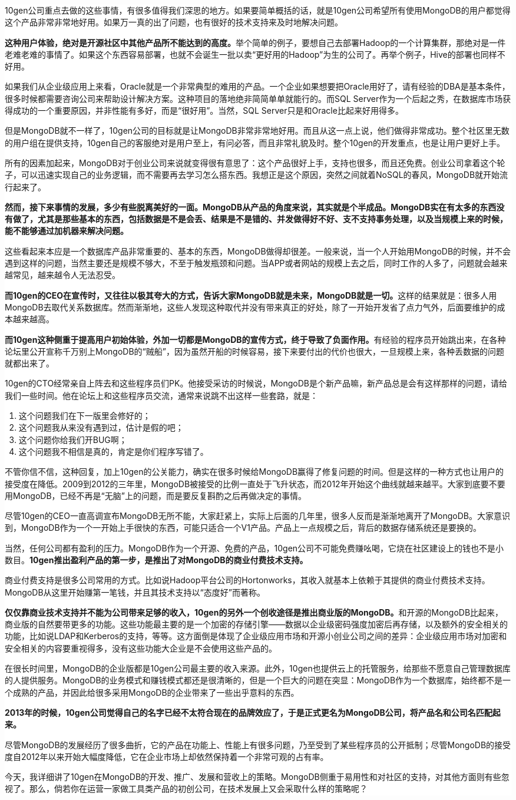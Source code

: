 <p>10gen公司重点去做的这些事情，有很多值得我们深思的地方。如果要简单概括的话，就是10gen公司希望所有使用MongoDB的用户都觉得这个产品非常非常地好用。如果万一真的出了问题，也有很好的技术支持来及时地解决问题。</p>
<p><b>这种用户体验，绝对是开源社区中其他产品所不能达到的高度。</b>举个简单的例子，要想自己去部署Hadoop的一个计算集群，那绝对是一件老难老难的事情了。如果这个东西容易部署，也就不会诞生一批以卖“更好用的Hadoop”为生的公司了。再举个例子，Hive的部署也同样不好用。</p>
<p>如果我们从企业级应用上来看，Oracle就是一个非常典型的难用的产品。一个企业如果想要把Oracle用好了，请有经验的DBA是基本条件，很多时候都需要咨询公司来帮助设计解决方案。这种项目的落地绝非简简单单就能行的。而SQL Server作为一个后起之秀，在数据库市场获得成功的一个重要原因，并非性能有多好，而是“很好用”。当然，SQL Server只是和Oracle比起来好用得多。</p>
<p>但是MongoDB就不一样了，10gen公司的目标就是让MongoDB非常非常地好用。而且从这一点上说，他们做得非常成功。整个社区里无数的用户组在提供支持，10gen自己的客服绝对是用户至上，有问必答，而且非常礼貌及时。整个10gen的开发重点，也是让用户更好上手。</p>
<p>所有的因素加起来，MongoDB对于创业公司来说就变得很有意思了：这个产品很好上手，支持也很多，而且还免费。创业公司拿着这个轮子，可以迅速实现自己的业务逻辑，而不需要再去学习怎么搭东西。我想正是这个原因，突然之间就着NoSQL的春风，MongoDB就开始流行起来了。</p>
<p><b>然而，接下来事情的发展，多少有些脱离美好的一面。MongoDB从产品的角度来说，其实就是个半成品。MongoDB实在有太多的东西没有做了，尤其是那些基本的东西，包括数据是不是会丢、结果是不是错的、并发做得好不好、支不支持事务处理，以及当规模上来的时候，能不能够通过加机器来解决问题。</b></p>
<p>这些看起来本应是一个数据库产品非常重要的、基本的东西，MongoDB做得却很差。一般来说，当一个人开始用MongoDB的时候，并不会遇到这样的问题，当然主要还是规模不够大，不至于触发瓶颈和问题。当APP或者网站的规模上去之后，同时工作的人多了，问题就会越来越常见，越来越令人无法忍受。</p>
<p><b>而10gen的CEO在宣传时，又往往以极其夸大的方式，告诉大家MongoDB就是未来，MongoDB就是一切。</b>这样的结果就是：很多人用MongoDB去取代关系数据库。然而渐渐地，这些人发现这种取代并没有带来真正的好处，除了一开始开发省了点力气外，后面要维护的成本越来越高。</p>
<p><b>而10gen这种侧重于提高用户初始体验，外加一切都是MongoDB的宣传方式，终于导致了负面作用。</b>有经验的程序员开始跳出来，在各种论坛里公开宣称千万别上MongoDB的“贼船”，因为虽然开船的时候容易，接下来要付出的代价也很大，一旦规模上来，各种丢数据的问题就都出来了。</p>
<p>10gen的CTO经常亲自上阵去和这些程序员们PK。他接受采访的时候说，MongoDB是个新产品嘛，新产品总是会有这样那样的问题，请给我们一些时间。他在论坛上和这些程序员交流，通常来说跳不出这样一些套路，就是：</p>
<ol>
<li>这个问题我们在下一版里会修好的；</li>
<li>这个问题我从来没有遇到过，估计是假的吧；</li>
<li>这个问题你给我们开BUG啊；</li>
<li>这个问题我不相信是真的，肯定是你们程序写错了。</li>
</ol>
<p>不管你信不信，这种回复，加上10gen的公关能力，确实在很多时候给MongoDB赢得了修复问题的时间。但是这样的一种方式也让用户的接受度在降低。2009到2012的三年里，MongoDB被接受的比例一直处于飞升状态，而2012年开始这个曲线就越来越平。大家到底要不要用MongoDB，已经不再是“无脑”上的问题，而是要反复斟酌之后再做决定的事情。</p>
<p>尽管10gen的CEO一直高调宣布MongoDB无所不能，大家赶紧上，实际上后面的几年里，很多人反而是渐渐地离开了MongoDB。大家意识到，MongoDB作为一个一开始上手很快的东西，可能只适合一个V1产品。产品上一点规模之后，背后的数据存储系统还是要换的。</p>
<p>当然，任何公司都有盈利的压力。MongoDB作为一个开源、免费的产品，10gen公司不可能免费赚吆喝，它烧在社区建设上的钱也不是小数目。<b>10gen推出盈利产品的第一步，是推出了对MongoDB的商业付费技术支持。</b></p>
<p>商业付费支持是很多公司常用的方式。比如说Hadoop平台公司的Hortonworks，其收入就基本上依赖于其提供的商业付费技术支持。MongoDB从这里开始赚第一笔钱，并且其技术支持以“态度好”而著称。</p>
<p><b>仅仅靠商业技术支持并不能为公司带来足够的收入，10gen的另外一个创收途径是推出商业版的MongoDB。</b>和开源的MongoDB比起来，商业版的自然要带更多的功能。这些功能最主要的是一个加密的存储引擎——数据以企业级密码强度加密后再存储，以及额外的安全相关的功能，比如说LDAP和Kerberos的支持，等等。这方面倒是体现了企业级应用市场和开源小创业公司之间的差异：企业级应用市场对加密和安全相关的内容要重视得多，没有这些功能大企业是不会使用这些产品的。</p>
<p>在很长时间里，MongoDB的企业版都是10gen公司最主要的收入来源。此外，10gen也提供云上的托管服务，给那些不愿意自己管理数据库的人提供服务。MongoDB的业务模式和赚钱模式都还是很清晰的，但是一个巨大的问题在突显：MongoDB作为一个数据库，始终都不是一个成熟的产品，并因此给很多采用MongoDB的企业带来了一些出乎意料的东西。</p>
<p><b>2013年的时候，10gen公司觉得自己的名字已经不太符合现在的品牌效应了，于是正式更名为MongoDB公司，将产品名和公司名匹配起来。</b></p>
<p>尽管MongoDB的发展经历了很多曲折，它的产品在功能上、性能上有很多问题，乃至受到了某些程序员的公开抵制；尽管MongoDB的接受度自2012年以来开始大幅度降低，它在企业市场上却依然保持着一个非常可观的占有率。</p>
<p>今天，我详细讲了10gen在MongoDB的开发、推广、发展和营收上的策略。MongoDB侧重于易用性和对社区的支持，对其他方面则有些忽视了。那么，倘若你在运营一家做工具类产品的初创公司，在技术发展上又会采取什么样的策略呢？</p>
<p></p>
